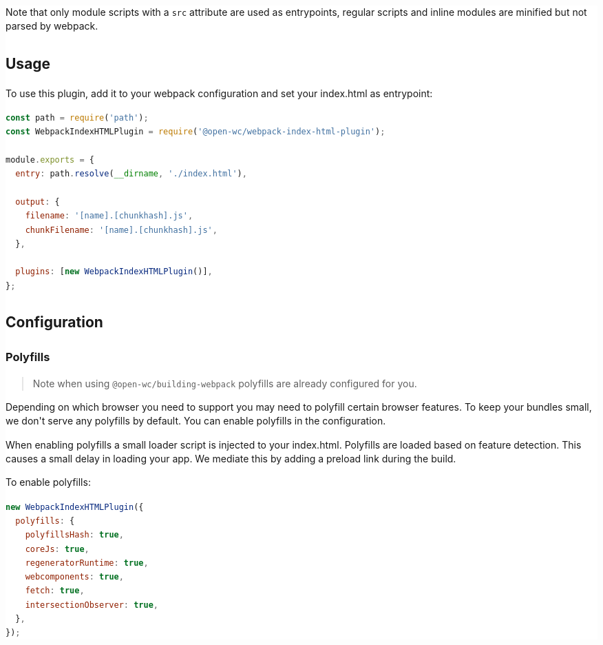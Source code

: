 Note that only module scripts with a `src` attribute are used as entrypoints,
regular scripts and inline modules are minified but not parsed by webpack.

## Usage

To use this plugin, add it to your webpack configuration and set your index.html
as entrypoint:

```js
const path = require('path');
const WebpackIndexHTMLPlugin = require('@open-wc/webpack-index-html-plugin');

module.exports = {
  entry: path.resolve(__dirname, './index.html'),

  output: {
    filename: '[name].[chunkhash].js',
    chunkFilename: '[name].[chunkhash].js',
  },

  plugins: [new WebpackIndexHTMLPlugin()],
};
```

## Configuration

### Polyfills

> Note when using `@open-wc/building-webpack` polyfills are already configured
> for you.

Depending on which browser you need to support you may need to polyfill certain
browser features. To keep your bundles small, we don't serve any polyfills by
default. You can enable polyfills in the configuration.

When enabling polyfills a small loader script is injected to your index.html.
Polyfills are loaded based on feature detection. This causes a small delay in
loading your app. We mediate this by adding a preload link during the build.

To enable polyfills:

```js
new WebpackIndexHTMLPlugin({
  polyfills: {
    polyfillsHash: true,
    coreJs: true,
    regeneratorRuntime: true,
    webcomponents: true,
    fetch: true,
    intersectionObserver: true,
  },
});
```


[//]: # 'AUTO INSERT HEADER PREPUBLISH'